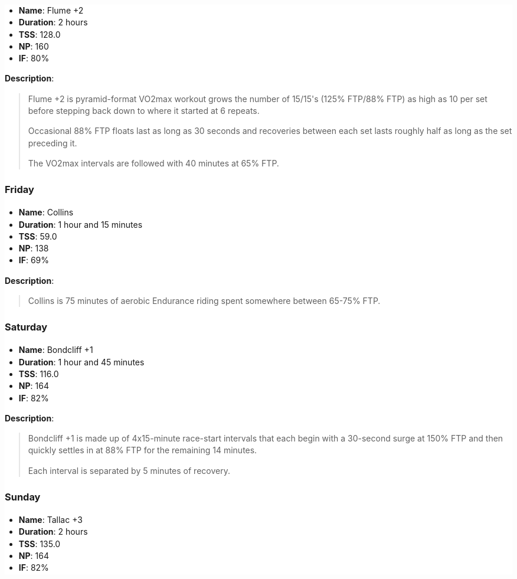 * **Name**: Flume +2
* **Duration**: 2 hours
* **TSS**: 128.0
* **NP**: 160
* **IF**: 80%

**Description**:

> Flume +2 is pyramid-format VO2max workout grows the number of 15/15's (125%
> FTP/88% FTP) as high as 10 per set before stepping back down to where it
> started at 6 repeats.
> 
> Occasional 88% FTP floats last as long as 30 seconds and recoveries between
> each set lasts roughly half as long as the set preceding it.
> 
> The VO2max intervals are followed with 40 minutes at 65% FTP.


### Friday 

* **Name**: Collins
* **Duration**: 1 hour and 15 minutes
* **TSS**: 59.0
* **NP**: 138
* **IF**: 69%

**Description**:

> Collins is 75 minutes of aerobic Endurance riding spent somewhere between
> 65-75% FTP.


### Saturday 

* **Name**: Bondcliff +1
* **Duration**: 1 hour and 45 minutes
* **TSS**: 116.0
* **NP**: 164
* **IF**: 82%

**Description**:

> Bondcliff +1 is made up of 4x15-minute race-start intervals that each begin
> with a 30-second surge at 150% FTP and then quickly settles in at 88% FTP for
> the remaining 14 minutes.
> 
> Each interval is separated by 5 minutes of recovery.


### Sunday 

* **Name**: Tallac +3
* **Duration**: 2 hours
* **TSS**: 135.0
* **NP**: 164
* **IF**: 82%
